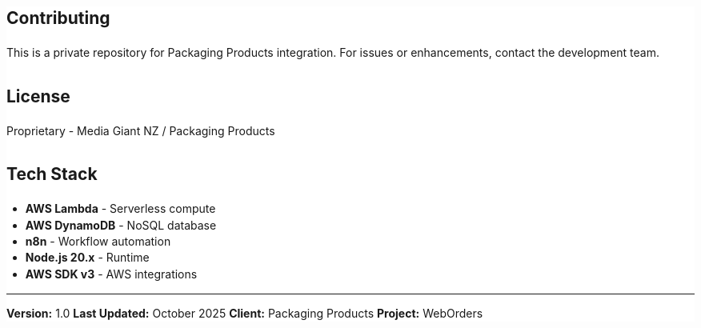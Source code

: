 ## Contributing

This is a private repository for Packaging Products integration. For issues or enhancements, contact the development team.

## License

Proprietary - Media Giant NZ / Packaging Products

## Tech Stack

- **AWS Lambda** - Serverless compute
- **AWS DynamoDB** - NoSQL database
- **n8n** - Workflow automation
- **Node.js 20.x** - Runtime
- **AWS SDK v3** - AWS integrations

---

**Version:** 1.0
**Last Updated:** October 2025
**Client:** Packaging Products
**Project:** WebOrders
